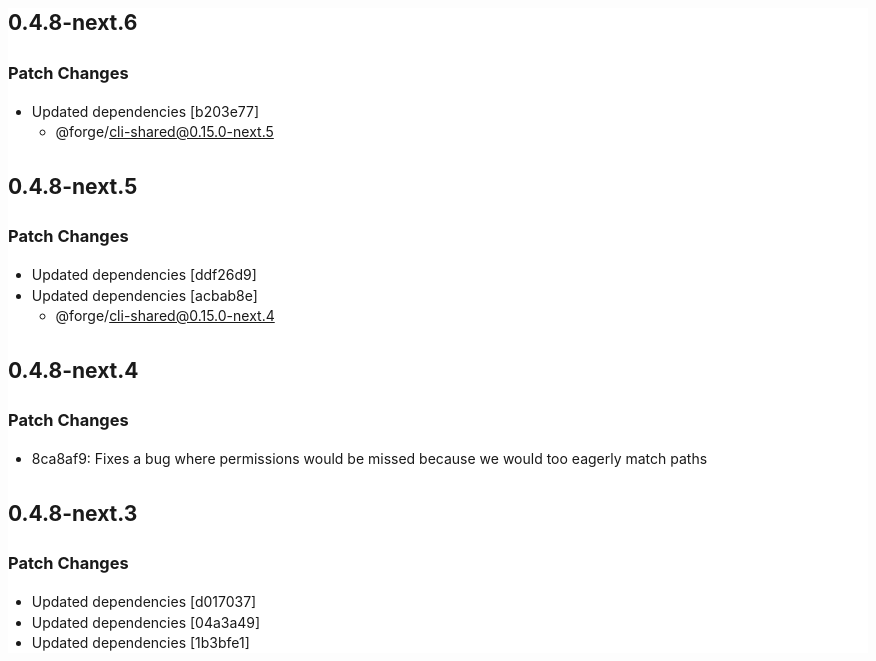 ## 0.4.8-next.6

### Patch Changes

- Updated dependencies [b203e77]
  - @forge/cli-shared@0.15.0-next.5

## 0.4.8-next.5

### Patch Changes

- Updated dependencies [ddf26d9]
- Updated dependencies [acbab8e]
  - @forge/cli-shared@0.15.0-next.4

## 0.4.8-next.4

### Patch Changes

- 8ca8af9: Fixes a bug where permissions would be missed because we would too eagerly match paths

## 0.4.8-next.3

### Patch Changes

- Updated dependencies [d017037]
- Updated dependencies [04a3a49]
- Updated dependencies [1b3bfe1]
